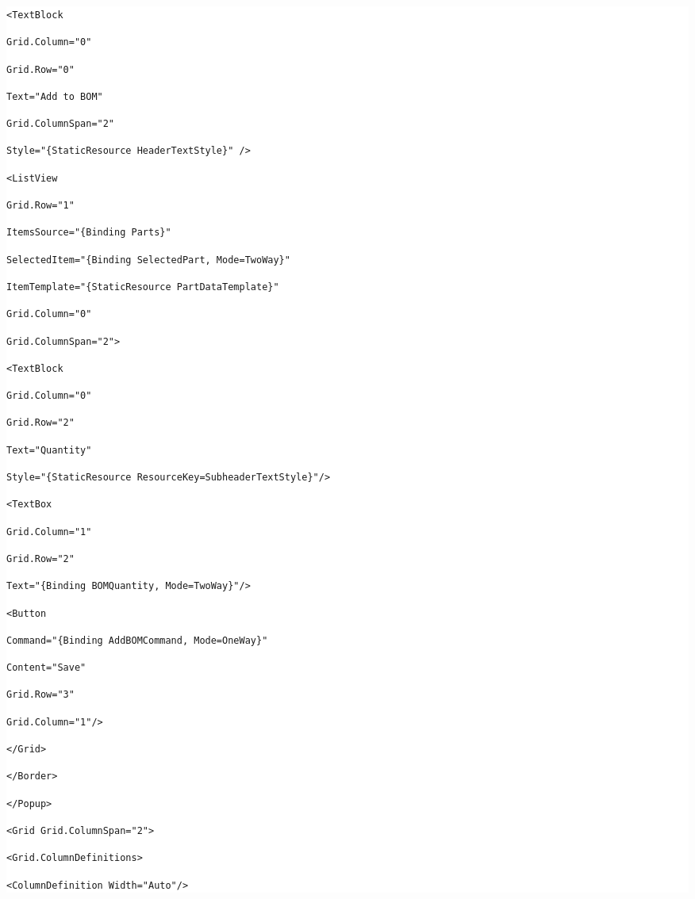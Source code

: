 `<TextBlock`

`Grid.Column="0"`

`Grid.Row="0"`

`Text="Add to BOM"`

`Grid.ColumnSpan="2"`

`Style="{StaticResource HeaderTextStyle}" />`

`<ListView`

`Grid.Row="1"`

`ItemsSource="{Binding Parts}"`

`SelectedItem="{Binding SelectedPart, Mode=TwoWay}"`

`ItemTemplate="{StaticResource PartDataTemplate}"`

`Grid.Column="0"`

`Grid.ColumnSpan="2">`

`<TextBlock`

`Grid.Column="0"`

`Grid.Row="2"`

`Text="Quantity"`

`Style="{StaticResource ResourceKey=SubheaderTextStyle}"/>`

`<TextBox`

`Grid.Column="1"`

`Grid.Row="2"`

`Text="{Binding BOMQuantity, Mode=TwoWay}"/>`

`<Button`

`Command="{Binding AddBOMCommand, Mode=OneWay}"`

`Content="Save"`

`Grid.Row="3"`

`Grid.Column="1"/>`

`</Grid>`

`</Border>`

`</Popup>`

`<Grid Grid.ColumnSpan="2">`

`<Grid.ColumnDefinitions>`

`<ColumnDefinition Width="Auto"/>`
